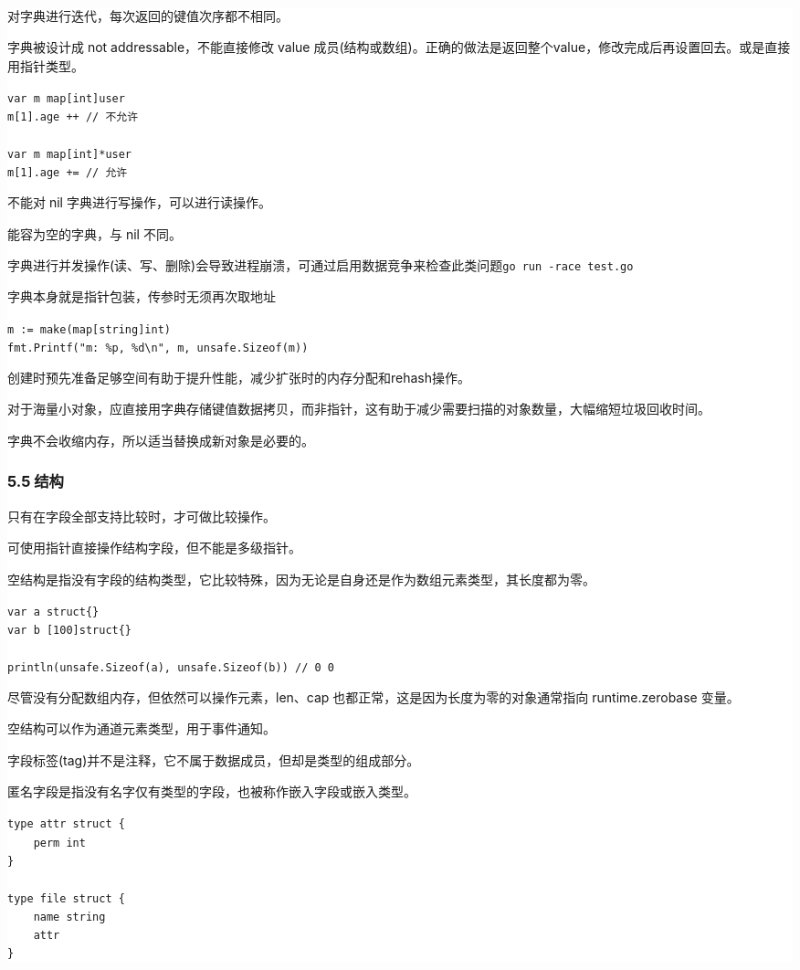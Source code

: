 对字典进行迭代，每次返回的键值次序都不相同。

字典被设计成 not addressable，不能直接修改 value 成员(结构或数组)。正确的做法是返回整个value，修改完成后再设置回去。或是直接用指针类型。
```
var m map[int]user
m[1].age ++ // 不允许

var m map[int]*user
m[1].age += // 允许
```

不能对 nil 字典进行写操作，可以进行读操作。

能容为空的字典，与 nil 不同。

字典进行并发操作(读、写、删除)会导致进程崩溃，可通过启用数据竞争来检查此类问题`go run -race test.go`

字典本身就是指针包装，传参时无须再次取地址
```
m := make(map[string]int)
fmt.Printf("m: %p, %d\n", m, unsafe.Sizeof(m))
```

创建时预先准备足够空间有助于提升性能，减少扩张时的内存分配和rehash操作。

对于海量小对象，应直接用字典存储键值数据拷贝，而非指针，这有助于减少需要扫描的对象数量，大幅缩短垃圾回收时间。

字典不会收缩内存，所以适当替换成新对象是必要的。

### 5.5 结构

只有在字段全部支持比较时，才可做比较操作。

可使用指针直接操作结构字段，但不能是多级指针。

空结构是指没有字段的结构类型，它比较特殊，因为无论是自身还是作为数组元素类型，其长度都为零。
```
var a struct{}
var b [100]struct{}

println(unsafe.Sizeof(a), unsafe.Sizeof(b)) // 0 0
```

尽管没有分配数组内存，但依然可以操作元素，len、cap 也都正常，这是因为长度为零的对象通常指向 runtime.zerobase 变量。

空结构可以作为通道元素类型，用于事件通知。

字段标签(tag)并不是注释，它不属于数据成员，但却是类型的组成部分。

匿名字段是指没有名字仅有类型的字段，也被称作嵌入字段或嵌入类型。
```
type attr struct {
    perm int
}

type file struct {
    name string
    attr
}
```
